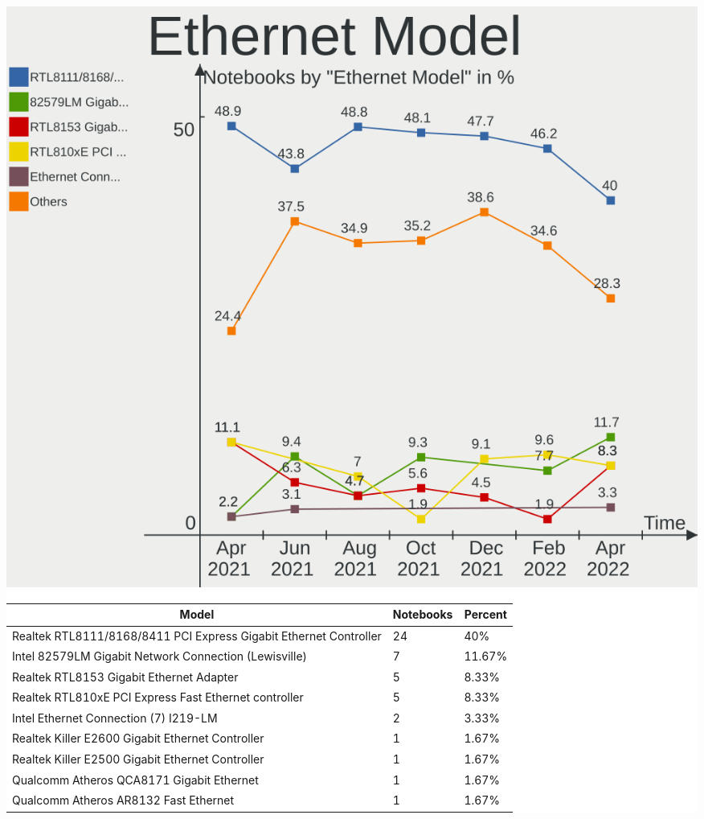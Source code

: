 ![Ethernet Model](./images/line_chart/net_ethernet_model.svg)

| Model                                                             | Notebooks | Percent |
|-------------------------------------------------------------------|-----------|---------|
| Realtek RTL8111/8168/8411 PCI Express Gigabit Ethernet Controller | 24        | 40%     |
| Intel 82579LM Gigabit Network Connection (Lewisville)             | 7         | 11.67%  |
| Realtek RTL8153 Gigabit Ethernet Adapter                          | 5         | 8.33%   |
| Realtek RTL810xE PCI Express Fast Ethernet controller             | 5         | 8.33%   |
| Intel Ethernet Connection (7) I219-LM                             | 2         | 3.33%   |
| Realtek Killer E2600 Gigabit Ethernet Controller                  | 1         | 1.67%   |
| Realtek Killer E2500 Gigabit Ethernet Controller                  | 1         | 1.67%   |
| Qualcomm Atheros QCA8171 Gigabit Ethernet                         | 1         | 1.67%   |
| Qualcomm Atheros AR8132 Fast Ethernet                             | 1         | 1.67%   |

